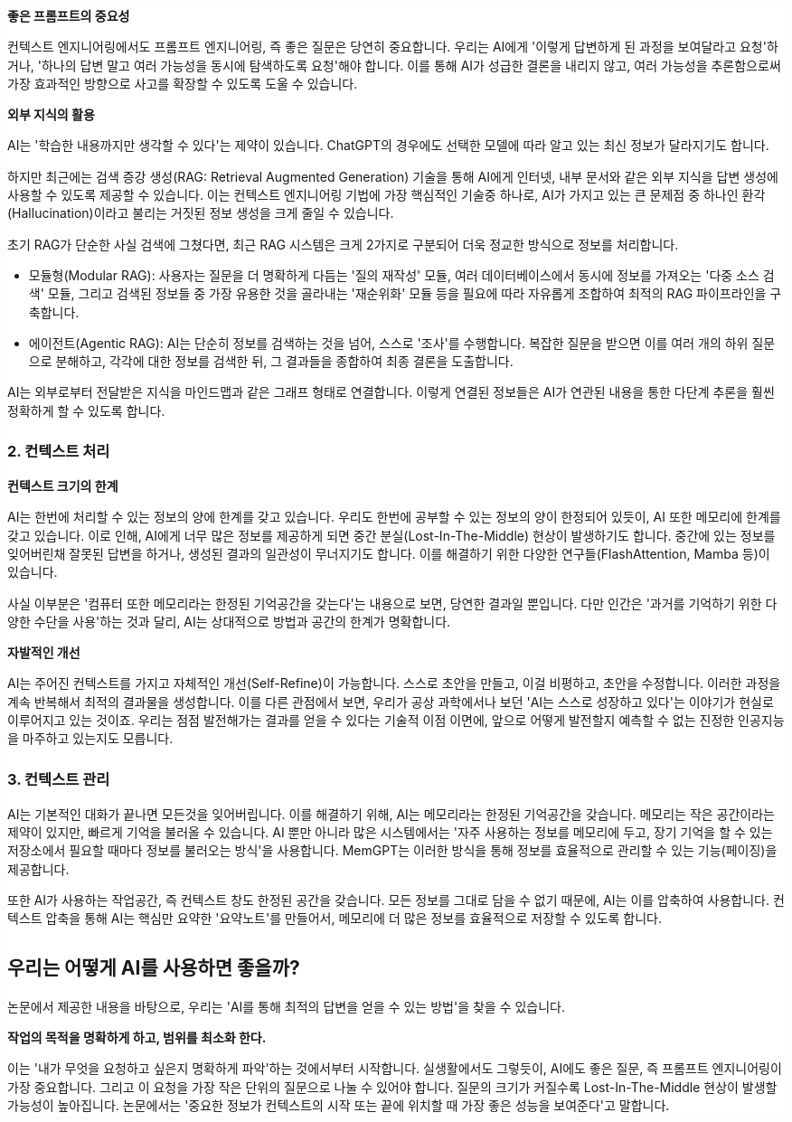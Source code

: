 **좋은 프롬프트의 중요성**

컨텍스트 엔지니어링에서도 프롬프트 엔지니어링, 즉 좋은 질문은 당연히 중요합니다. 우리는 AI에게 '이렇게 답변하게 된 과정을 보여달라고 요청'하거나, '하나의 답변 말고 여러 가능성을 동시에 탐색하도록 요청'해야 합니다. 이를 통해 AI가 성급한 결론을 내리지 않고, 여러 가능성을 추론함으로써 가장 효과적인 방향으로 사고를 확장할 수 있도록 도울 수 있습니다. 

**외부 지식의 활용**

AI는 '학습한 내용까지만 생각할 수 있다'는 제약이 있습니다. ChatGPT의 경우에도 선택한 모델에 따라 알고 있는 최신 정보가 달라지기도 합니다. 

하지만 최근에는 검색 증강 생성(RAG: Retrieval Augmented Generation) 기술을 통해 AI에게 인터넷, 내부 문서와 같은 외부 지식을 답변 생성에 사용할 수 있도록 제공할 수 있습니다. 이는 컨텍스트 엔지니어링 기법에 가장 핵심적인 기술중 하나로, AI가 가지고 있는 큰 문제점 중 하나인 환각(Hallucination)이라고 불리는 거짓된 정보 생성을 크게 줄일 수 있습니다. 

초기 RAG가 단순한 사실 검색에 그쳤다면, 최근 RAG 시스템은 크게 2가지로 구분되어 더욱 정교한 방식으로 정보를 처리합니다.

- 모듈형(Modular RAG): 사용자는 질문을 더 명확하게 다듬는 '질의 재작성' 모듈, 여러 데이터베이스에서 동시에 정보를 가져오는 '다중 소스 검색' 모듈, 그리고 검색된 정보들 중 가장 유용한 것을 골라내는 '재순위화' 모듈 등을 필요에 따라 자유롭게 조합하여 최적의 RAG 파이프라인을 구축합니다.

- 에이전트(Agentic RAG):  AI는 단순히 정보를 검색하는 것을 넘어, 스스로 '조사'를 수행합니다. 복잡한 질문을 받으면 이를 여러 개의 하위 질문으로 분해하고, 각각에 대한 정보를 검색한 뒤, 그 결과들을 종합하여 최종 결론을 도출합니다.

AI는 외부로부터 전달받은 지식을 마인드맵과 같은 그래프 형태로 연결합니다. 이렇게 연결된 정보들은 AI가 연관된 내용을 통한 다단계 추론을 훨씬 정확하게 할 수 있도록 합니다.

### 2. 컨텍스트 처리

**컨텍스트 크기의 한계**

AI는 한번에 처리할 수 있는 정보의 양에 한계를 갖고 있습니다. 우리도 한번에 공부할 수 있는 정보의 양이 한정되어 있듯이, AI 또한 메모리에 한계를 갖고 있습니다. 이로 인해, AI에게 너무 많은 정보를 제공하게 되면 중간 분실(Lost-In-The-Middle) 현상이 발생하기도 합니다. 중간에 있는 정보를 잊어버린채 잘못된 답변을 하거나, 생성된 결과의 일관성이 무너지기도 합니다. 이를 해결하기 위한 다양한 연구들(FlashAttention, Mamba 등)이 있습니다.

사실 이부분은 '컴퓨터 또한 메모리라는 한정된 기억공간을 갖는다'는 내용으로 보면, 당연한 결과일 뿐입니다. 다만 인간은 '과거를 기억하기 위한 다양한 수단을 사용'하는 것과 달리, AI는 상대적으로 방법과 공간의 한계가 명확합니다.

**자발적인 개선**

AI는 주어진 컨텍스트를 가지고 자체적인 개선(Self-Refine)이 가능합니다. 스스로 초안을 만들고, 이걸 비평하고, 초안을 수정합니다. 이러한 과정을 계속 반복해서 최적의 결과물을 생성합니다. 이를 다른 관점에서 보면, 우리가 공상 과학에서나 보던 'AI는 스스로 성장하고 있다'는 이야기가 현실로 이루어지고 있는 것이죠. 우리는 점점 발전해가는 결과를 얻을 수 있다는 기술적 이점 이면에, 앞으로 어떻게 발전할지 예측할 수 없는 진정한 인공지능을 마주하고 있는지도 모릅니다.

### 3. 컨텍스트 관리

AI는 기본적인 대화가 끝나면 모든것을 잊어버립니다. 이를 해결하기 위해, AI는 메모리라는 한정된 기억공간을 갖습니다. 메모리는 작은 공간이라는 제약이 있지만, 빠르게 기억을 불러올 수 있습니다. AI 뿐만 아니라 많은 시스템에서는 '자주 사용하는 정보를 메모리에 두고, 장기 기억을 할 수 있는 저장소에서 필요할 때마다 정보를 불러오는 방식'을 사용합니다. MemGPT는 이러한 방식을 통해 정보를 효율적으로 관리할 수 있는 기능(페이징)을 제공합니다.

또한 AI가 사용하는 작업공간, 즉 컨텍스트 창도 한정된 공간을 갖습니다. 모든 정보를 그대로 담을 수 없기 때문에, AI는 이를 압축하여 사용합니다. 컨텍스트 압축을 통해 AI는 핵심만 요약한 '요약노트'를 만들어서, 메모리에 더 많은 정보를 효율적으로 저장할 수 있도록 합니다. 

## 우리는 어떻게 AI를 사용하면 좋을까?

논문에서 제공한 내용을 바탕으로, 우리는 'AI를 통해 최적의 답변을 얻을 수 있는 방법'을 찾을 수 있습니다.

**작업의 목적을 명확하게 하고, 범위를 최소화 한다.**

이는 '내가 무엇을 요청하고 싶은지 명확하게 파악'하는 것에서부터 시작합니다. 실생활에서도 그렇듯이, AI에도 좋은 질문, 즉 프롬프트 엔지니어링이 가장 중요합니다. 그리고 이 요청을 가장 작은 단위의 질문으로 나눌 수 있어야 합니다. 질문의 크기가 커질수록 Lost-In-The-Middle 현상이 발생할 가능성이 높아집니다. 논문에서는 '중요한 정보가 컨텍스트의 시작 또는 끝에 위치할 때 가장 좋은 성능을 보여준다'고 말합니다.
